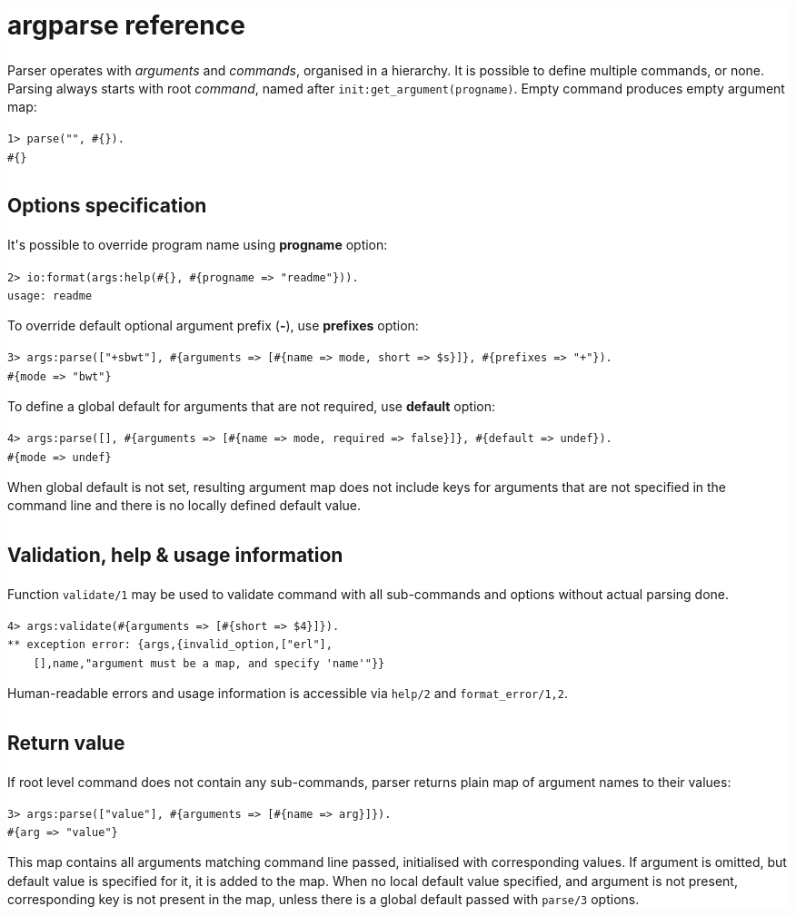 # argparse reference

Parser operates with *arguments* and *commands*, organised in a hierarchy. It is possible
to define multiple commands, or none. Parsing always starts with root *command*,
named after ```init:get_argument(progname)```. Empty command produces empty argument map:

    1> parse("", #{}).
    #{}

## Options specification

It's possible to override program name using **progname** option:

    2> io:format(args:help(#{}, #{progname => "readme"})).
    usage: readme

To override default optional argument prefix (**-**), use **prefixes** option:

    3> args:parse(["+sbwt"], #{arguments => [#{name => mode, short => $s}]}, #{prefixes => "+"}).
    #{mode => "bwt"}

To define a global default for arguments that are not required, use **default** option:

    4> args:parse([], #{arguments => [#{name => mode, required => false}]}, #{default => undef}).
    #{mode => undef}

When global default is not set, resulting argument map does not include keys for arguments
that are not specified in the command line and there is no locally defined default value.

## Validation, help & usage information

Function ```validate/1``` may be used to validate command with all sub-commands
and options without actual parsing done.

    4> args:validate(#{arguments => [#{short => $4}]}).
    ** exception error: {args,{invalid_option,["erl"],
        [],name,"argument must be a map, and specify 'name'"}}

Human-readable errors and usage information is accessible via ```help/2``` and ```format_error/1,2```.

## Return value

If root level command does not contain any sub-commands, parser returns plain map of
argument names to their values:

    3> args:parse(["value"], #{arguments => [#{name => arg}]}).
    #{arg => "value"}

This map contains all arguments matching command line passed, initialised with
corresponding values. If argument is omitted, but default value is specified for it,
it is added to the map. When no local default value specified, and argument is not
present, corresponding key is not present in the map, unless there is a global default
passed with `parse/3` options.
